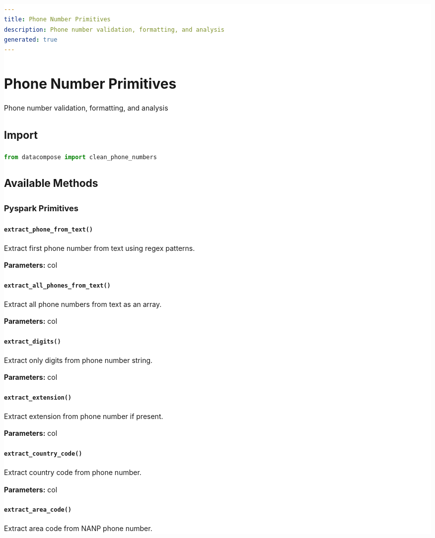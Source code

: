 ```yaml
---
title: Phone Number Primitives
description: Phone number validation, formatting, and analysis
generated: true
---
```


# Phone Number Primitives

Phone number validation, formatting, and analysis

## Import

```python
from datacompose import clean_phone_numbers
```

## Available Methods

### Pyspark Primitives

#### `extract_phone_from_text()`

Extract first phone number from text using regex patterns.

**Parameters:** col

#### `extract_all_phones_from_text()`

Extract all phone numbers from text as an array.

**Parameters:** col

#### `extract_digits()`

Extract only digits from phone number string.

**Parameters:** col

#### `extract_extension()`

Extract extension from phone number if present.

**Parameters:** col

#### `extract_country_code()`

Extract country code from phone number.

**Parameters:** col

#### `extract_area_code()`

Extract area code from NANP phone number.
